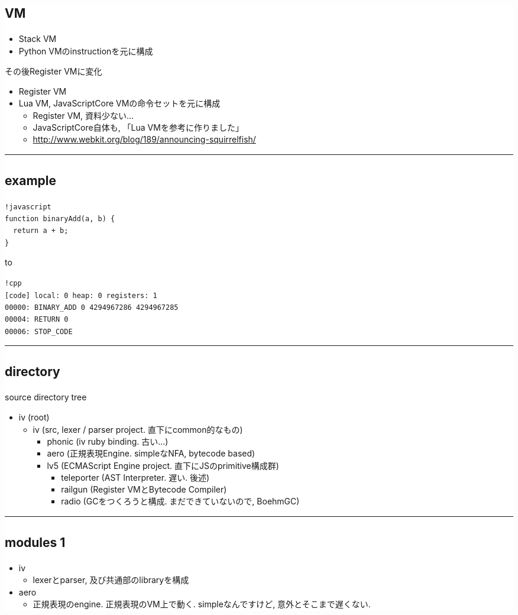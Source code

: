 VM
--

- Stack VM
- Python VMのinstructionを元に構成

その後Register VMに変化

- Register VM
- Lua VM, JavaScriptCore VMの命令セットを元に構成
    - Register VM, 資料少ない...
    - JavaScriptCore自体も, 「Lua VMを参考に作りました」
    - http://www.webkit.org/blog/189/announcing-squirrelfish/


---

example
-------

    !javascript
    function binaryAdd(a, b) {
      return a + b;
    }

to

    !cpp
    [code] local: 0 heap: 0 registers: 1
    00000: BINARY_ADD 0 4294967286 4294967285
    00004: RETURN 0
    00006: STOP_CODE

---

directory
---------

source directory tree

- iv (root)
    - iv (src, lexer / parser project. 直下にcommon的なもの)
        - phonic (iv ruby binding. 古い...)
        - aero (正規表現Engine. simpleなNFA, bytecode based)
        - lv5 (ECMAScript Engine project. 直下にJSのprimitive構成群)
            - teleporter (AST Interpreter. 遅い. 後述)
            - railgun (Register VMとBytecode Compiler)
            - radio (GCをつくろうと構成. まだできていないので, BoehmGC)

---

modules 1
---------

- iv
    - lexerとparser, 及び共通部のlibraryを構成
- aero
    - 正規表現のengine. 正規表現のVM上で動く. simpleなんですけど, 意外とそこまで遅くない.
